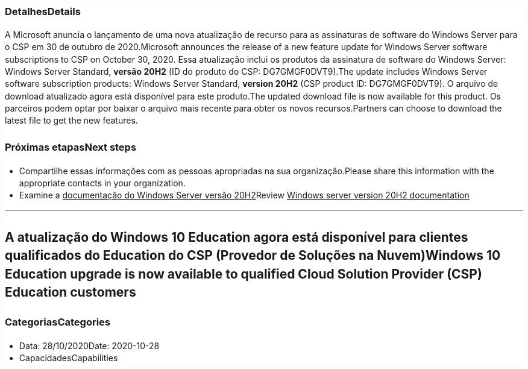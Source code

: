### <a name="details"></a><span data-ttu-id="0b8b8-122">Detalhes</span><span class="sxs-lookup"><span data-stu-id="0b8b8-122">Details</span></span>

<span data-ttu-id="0b8b8-123">A Microsoft anuncia o lançamento de uma nova atualização de recurso para as assinaturas de software do Windows Server para o CSP em 30 de outubro de 2020.</span><span class="sxs-lookup"><span data-stu-id="0b8b8-123">Microsoft announces the release of a new feature update for Windows Server software subscriptions to CSP on October 30, 2020.</span></span> <span data-ttu-id="0b8b8-124">Essa atualização inclui os produtos da assinatura de software do Windows Server: Windows Server Standard, **versão 20H2** (ID do produto do CSP: DG7GMGF0DVT9).</span><span class="sxs-lookup"><span data-stu-id="0b8b8-124">The update includes Windows Server software subscription products: Windows Server Standard, **version 20H2** (CSP product ID: DG7GMGF0DVT9).</span></span> <span data-ttu-id="0b8b8-125">O arquivo de download atualizado agora está disponível para este produto.</span><span class="sxs-lookup"><span data-stu-id="0b8b8-125">The updated download file is now available for this product.</span></span> <span data-ttu-id="0b8b8-126">Os parceiros podem optar por baixar o arquivo mais recente para obter os novos recursos.</span><span class="sxs-lookup"><span data-stu-id="0b8b8-126">Partners can choose to download the latest file to get the new features.</span></span>

### <a name="next-steps"></a><span data-ttu-id="0b8b8-127">Próximas etapas</span><span class="sxs-lookup"><span data-stu-id="0b8b8-127">Next steps</span></span>

- <span data-ttu-id="0b8b8-128">Compartilhe essas informações com as pessoas apropriadas na sua organização.</span><span class="sxs-lookup"><span data-stu-id="0b8b8-128">Please share this information with the appropriate contacts in your organization.</span></span>
- <span data-ttu-id="0b8b8-129">Examine a [documentação do Windows Server versão 20H2](/windows/release-information/status-windows-10-20h2)</span><span class="sxs-lookup"><span data-stu-id="0b8b8-129">Review [Windows server version 20H2 documentation](/windows/release-information/status-windows-10-20h2)</span></span>

________________

## <a name="windows-10-education-upgrade-is-now-available-to-qualified-cloud-solution-provider-csp-education-customers"></a><a name="16"></a><span data-ttu-id="0b8b8-130">A atualização do Windows 10 Education agora está disponível para clientes qualificados do Education do CSP (Provedor de Soluções na Nuvem)</span><span class="sxs-lookup"><span data-stu-id="0b8b8-130">Windows 10 Education upgrade is now available to qualified Cloud Solution Provider (CSP) Education customers</span></span>

### <a name="categories"></a><span data-ttu-id="0b8b8-131">Categorias</span><span class="sxs-lookup"><span data-stu-id="0b8b8-131">Categories</span></span>

- <span data-ttu-id="0b8b8-132">Data: 28/10/2020</span><span class="sxs-lookup"><span data-stu-id="0b8b8-132">Date: 2020-10-28</span></span>
- <span data-ttu-id="0b8b8-133">Capacidades</span><span class="sxs-lookup"><span data-stu-id="0b8b8-133">Capabilities</span></span>
